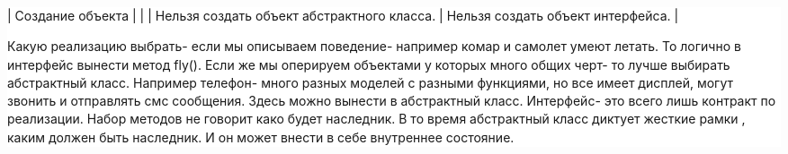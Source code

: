 | Создание объекта                                                                                 |                                                                                                                                                |
| Нельзя создать объект абстрактного класса.                                                       | 	Нельзя создать объект интерфейса.                                                                                                             |

Какую реализацию выбрать- если мы описываем поведение- например комар и самолет умеют летать. То логично в интерфейс
вынести метод fly(). Если же мы оперируем объектами у которых много общих черт- то лучше выбирать абстрактный класс.
Например телефон- много разных моделей с разными функциями, но все имеет дисплей, могут звонить и отправлять смс
сообщения. Здесь можно вынести в абстрактный класс.
Интерфейс- это всего лишь контракт по реализации. Набор методов не говорит како будет наследник. В то время абстрактный
класс диктует жесткие рамки , каким должен быть наследник. И он может внести в себе внутреннее состояние.
